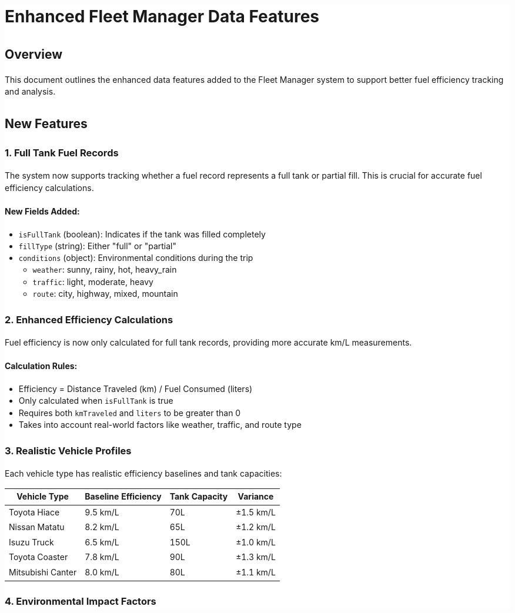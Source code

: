 # Enhanced Fleet Manager Data Features

## Overview

This document outlines the enhanced data features added to the Fleet Manager system to support better fuel efficiency tracking and analysis.

## New Features

### 1. Full Tank Fuel Records

The system now supports tracking whether a fuel record represents a full tank or partial fill. This is crucial for accurate fuel efficiency calculations.

#### New Fields Added:
- `isFullTank` (boolean): Indicates if the tank was filled completely
- `fillType` (string): Either "full" or "partial"
- `conditions` (object): Environmental conditions during the trip
  - `weather`: sunny, rainy, hot, heavy_rain
  - `traffic`: light, moderate, heavy
  - `route`: city, highway, mixed, mountain

### 2. Enhanced Efficiency Calculations

Fuel efficiency is now only calculated for full tank records, providing more accurate km/L measurements.

#### Calculation Rules:
- Efficiency = Distance Traveled (km) / Fuel Consumed (liters)
- Only calculated when `isFullTank` is true
- Requires both `kmTraveled` and `liters` to be greater than 0
- Takes into account real-world factors like weather, traffic, and route type

### 3. Realistic Vehicle Profiles

Each vehicle type has realistic efficiency baselines and tank capacities:

| Vehicle Type | Baseline Efficiency | Tank Capacity | Variance |
|--------------|-------------------|---------------|----------|
| Toyota Hiace | 9.5 km/L | 70L | ±1.5 km/L |
| Nissan Matatu | 8.2 km/L | 65L | ±1.2 km/L |
| Isuzu Truck | 6.5 km/L | 150L | ±1.0 km/L |
| Toyota Coaster | 7.8 km/L | 90L | ±1.3 km/L |
| Mitsubishi Canter | 8.0 km/L | 80L | ±1.1 km/L |

### 4. Environmental Impact Factors
